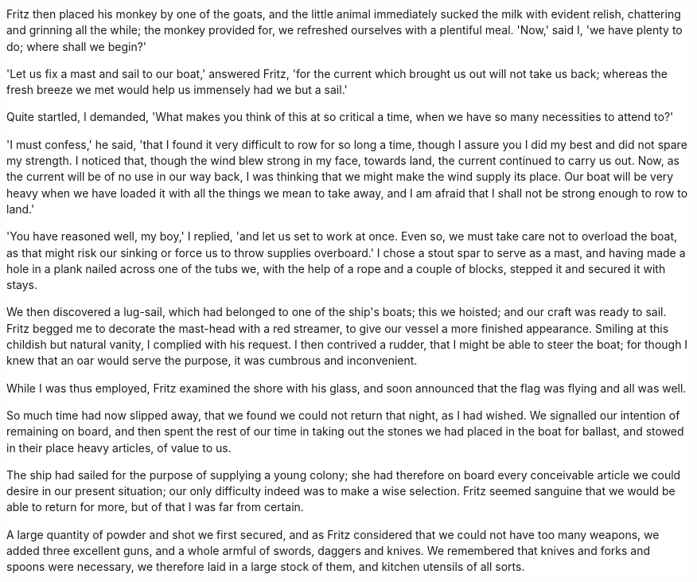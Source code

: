 Fritz then placed his monkey by one of the goats, and the little
animal immediately sucked the milk with evident relish, chattering and
grinning all the while; the monkey provided for, we refreshed ourselves
with a plentiful meal. 'Now,' said I, 'we have plenty to do; where
shall we begin?'

'Let us fix a mast and sail to our boat,' answered Fritz, 'for the
current which brought us out will not take us back; whereas the fresh
breeze we met would help us immensely had we but a sail.'

Quite startled, I demanded, 'What makes you think of this at so
critical a time, when we have so many necessities to attend to?'

'I must confess,' he said, 'that I found it very difficult to row for
so long a time, though I assure you I did my best and did not spare my
strength. I noticed that, though the wind blew strong in my face,
towards land, the current continued to carry us out. Now, as the
current will be of no use in our way back, I was thinking that we might
make the wind supply its place. Our boat will be very heavy when we
have loaded it with all the things we mean to take away, and I am
afraid that I shall not be strong enough to row to land.'

'You have reasoned well, my boy,' I replied, 'and let us set to work at
once. Even so, we must take care not to overload the boat, as that
might risk our sinking or force us to throw supplies overboard.' I
chose a stout spar to serve as a mast, and having made a hole in a
plank nailed across one of the tubs we, with the help of a rope and a
couple of blocks, stepped it and secured it with stays.

We then discovered a lug-sail, which had belonged to one of the ship's
boats; this we hoisted; and our craft was ready to sail. Fritz begged
me to decorate the mast-head with a red streamer, to give our vessel a
more finished appearance. Smiling at this childish but natural vanity,
I complied with his request. I then contrived a rudder, that I might be
able to steer the boat; for though I knew that an oar would serve the
purpose, it was cumbrous and inconvenient.

While I was thus employed, Fritz examined the shore with his glass, and
soon announced that the flag was flying and all was well.

So much time had now slipped away, that we found we could not return
that night, as I had wished. We signalled our intention of remaining on
board, and then spent the rest of our time in taking out the stones we
had placed in the boat for ballast, and stowed in their place heavy
articles, of value to us.

The ship had sailed for the purpose of supplying a young colony; she
had therefore on board every conceivable article we could desire in our
present situation; our only difficulty indeed was to make a wise
selection. Fritz seemed sanguine that we would be able to return for
more, but of that I was far from certain.

A large quantity of powder and shot we first secured, and as Fritz
considered that we could not have too many weapons, we added three
excellent guns, and a whole armful of swords, daggers and knives. We
remembered that knives and forks and spoons were necessary, we
therefore laid in a large stock of them, and kitchen utensils of all
sorts.
